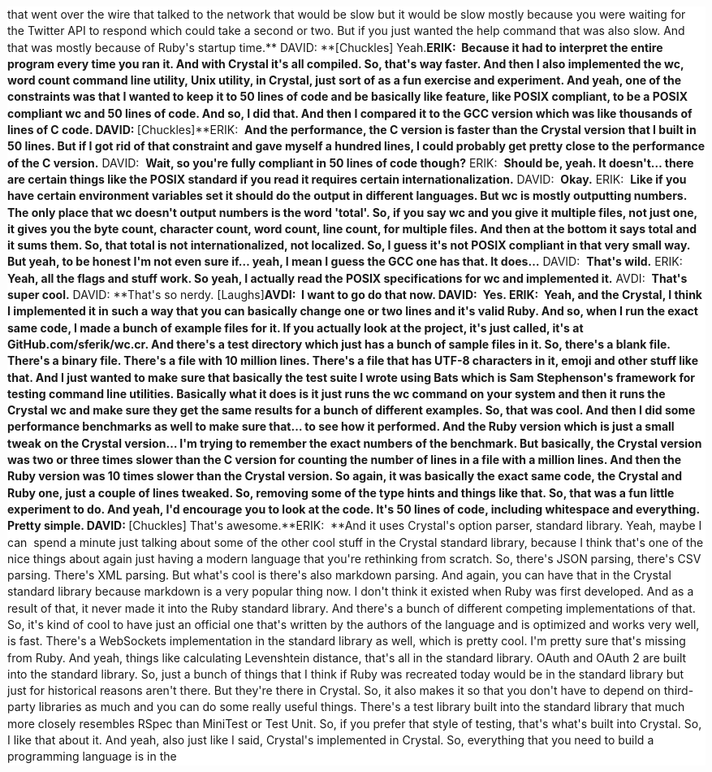 that went over the wire that talked to the network that would be slow but it would be slow mostly because you were waiting for the Twitter API to respond which could take a second or two. But if you just wanted the help command that was also slow. And that was mostly because of Ruby's startup time.** DAVID:&nbsp;**[Chuckles] Yeah.**ERIK:&nbsp; **Because it had to interpret the entire program every time you ran it. And with Crystal it's all compiled. So, that's way faster. And then I also implemented the wc, word count command line utility, Unix utility, in Crystal, just sort of as a fun exercise and experiment. And yeah, one of the constraints was that I wanted to keep it to 50 lines of code and be basically like feature, like POSIX compliant, to be a POSIX compliant wc and 50 lines of code. And so, I did that. And then I compared it to the GCC version which was like thousands of lines of C code.** DAVID:&nbsp;**[Chuckles]**ERIK:&nbsp; **And the performance, the C version is faster than the Crystal version that I built in 50 lines. But if I got rid of that constraint and gave myself a hundred lines, I could probably get pretty close to the performance of the C version.** DAVID:&nbsp; **Wait, so you're fully compliant in 50 lines of code though?** ERIK:&nbsp; **Should be, yeah. It doesn't… there are certain things like the POSIX standard if you read it requires certain internationalization.** DAVID:&nbsp; **Okay.** ERIK:&nbsp; **Like if you have certain environment variables set it should do the output in different languages. But wc is mostly outputting numbers. The only place that wc doesn't output numbers is the word 'total'. So, if you say wc and you give it multiple files, not just one, it gives you the byte count, character count, word count, line count, for multiple files. And then at the bottom it says total and it sums them. So, that total is not internationalized, not localized. So, I guess it's not POSIX compliant in that very small way. But yeah, to be honest I'm not even sure if… yeah, I mean I guess the GCC one has that. It does…** DAVID:&nbsp; **That's wild.** ERIK:&nbsp; **Yeah, all the flags and stuff work. So yeah, I actually read the POSIX specifications for wc and implemented it.** AVDI:&nbsp; **That's super cool.** DAVID:&nbsp;**That's so nerdy. [Laughs]**AVDI:&nbsp; **I want to go do that now.** DAVID:&nbsp; **Yes.** ERIK:&nbsp; **Yeah, and the Crystal, I think I implemented it in such a way that you can basically change one or two lines and it's valid Ruby. And so, when I run the exact same code, I made a bunch of example files for it. If you actually look at the project, it's just called, it's at GitHub.com/sferik/wc.cr. And there's a test directory which just has a bunch of sample files in it. So, there's a blank file. There's a binary file. There's a file with 10 million lines. There's a file that has UTF-8 characters in it, emoji and other stuff like that. And I just wanted to make sure that basically the test suite I wrote using Bats which is Sam Stephenson's framework for testing command line utilities. Basically what it does is it just runs the wc command on your system and then it runs the Crystal wc and make sure they get the same results for a bunch of different examples. So, that was cool. And then I did some performance benchmarks as well to make sure that… to see how it performed. And the Ruby version which is just a small tweak on the Crystal version… I'm trying to remember the exact numbers of the benchmark. But basically, the Crystal version was two or three times slower than the C version for counting the number of lines in a file with a million lines. And then the Ruby version was 10 times slower than the Crystal version. So again, it was basically the exact same code, the Crystal and Ruby one, just a couple of lines tweaked. So, removing some of the type hints and things like that. So, that was a fun little experiment to do. And yeah, I'd encourage you to look at the code. It's 50 lines of code, including whitespace and everything. Pretty simple.** DAVID:&nbsp;**[Chuckles] That's awesome.**ERIK:&nbsp; **And it uses Crystal's option parser, standard library. Yeah, maybe I can&nbsp; spend a minute just talking about some of the other cool stuff in the Crystal standard library, because I think that's one of the nice things about again just having a modern language that you're rethinking from scratch. So, there's JSON parsing, there's CSV parsing. There's XML parsing. But what's cool is there's also markdown parsing. And again, you can have that in the Crystal standard library because markdown is a very popular thing now. I don't think it existed when Ruby was first developed. And as a result of that, it never made it into the Ruby standard library. And there's a bunch of different competing implementations of that. So, it's kind of cool to have just an official one that's written by the authors of the language and is optimized and works very well, is fast. There's a WebSockets implementation in the standard library as well, which is pretty cool. I'm pretty sure that's missing from Ruby. And yeah, things like calculating Levenshtein distance, that's all in the standard library. OAuth and OAuth 2 are built into the standard library. So, just a bunch of things that I think if Ruby was recreated today would be in the standard library but just for historical reasons aren't there. But they're there in Crystal. So, it also makes it so that you don't have to depend on third-party libraries as much and you can do some really useful things. There's a test library built into the standard library that much more closely resembles RSpec than MiniTest or Test Unit. So, if you prefer that style of testing, that's what's built into Crystal. So, I like that about it. And yeah, also just like I said, Crystal's implemented in Crystal. So, everything that you need to build a programming language is in the